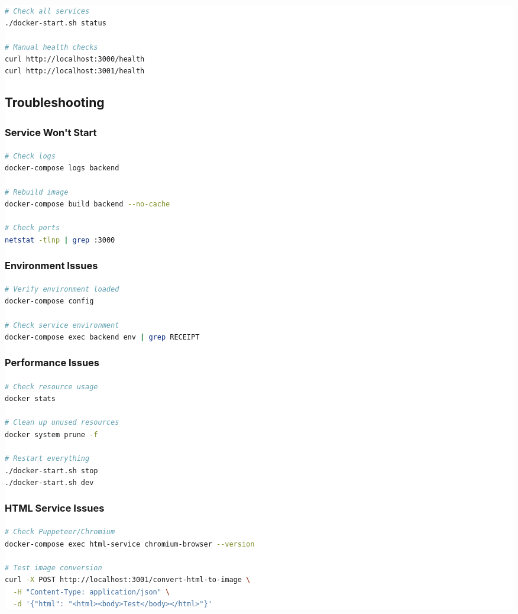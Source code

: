 ```bash
# Check all services
./docker-start.sh status

# Manual health checks
curl http://localhost:3000/health
curl http://localhost:3001/health
```

## Troubleshooting

### Service Won't Start
```bash
# Check logs
docker-compose logs backend

# Rebuild image
docker-compose build backend --no-cache

# Check ports
netstat -tlnp | grep :3000
```

### Environment Issues
```bash
# Verify environment loaded
docker-compose config

# Check service environment
docker-compose exec backend env | grep RECEIPT
```

### Performance Issues
```bash
# Check resource usage
docker stats

# Clean up unused resources
docker system prune -f

# Restart everything
./docker-start.sh stop
./docker-start.sh dev
```

### HTML Service Issues
```bash
# Check Puppeteer/Chromium
docker-compose exec html-service chromium-browser --version

# Test image conversion
curl -X POST http://localhost:3001/convert-html-to-image \
  -H "Content-Type: application/json" \
  -d '{"html": "<html><body>Test</body></html>"}'
```
